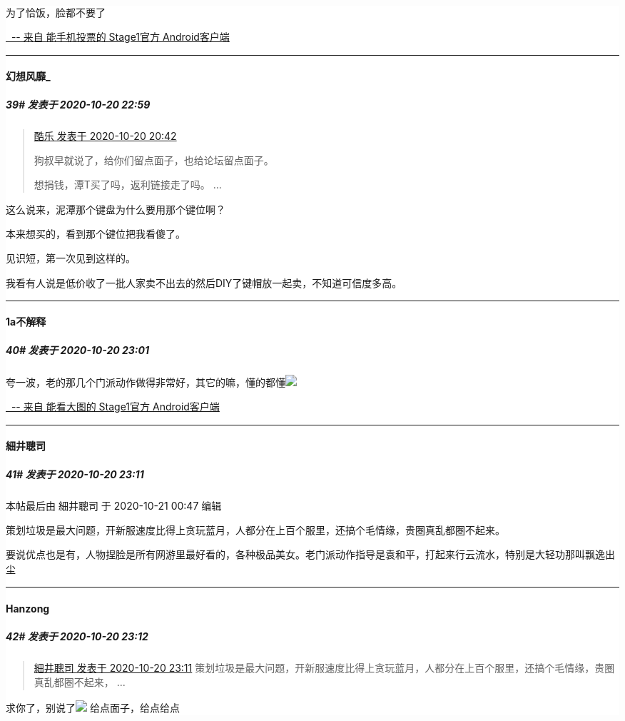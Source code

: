 为了恰饭，脸都不要了

[  -- 来自 能手机投票的 Stage1官方 Android客户端](https://www.coolapk.com/apk/140634)


-----

####  幻想风靡_  
##### 39#       发表于 2020-10-20 22:59


<blockquote><a href="httphttps://bbs.saraba1st.com/2b/forum.php?mod=redirect&amp;goto=findpost&amp;pid=49104780&amp;ptid=1966127" target="_blank">酷乐 发表于 2020-10-20 20:42</a>

狗叔早就说了，给你们留点面子，也给论坛留点面子。


想捐钱，潭T买了吗，返利链接走了吗。 ...</blockquote>
这么说来，泥潭那个键盘为什么要用那个键位啊？

本来想买的，看到那个键位把我看傻了。

见识短，第一次见到这样的。

我看有人说是低价收了一批人家卖不出去的然后DIY了键帽放一起卖，不知道可信度多高。


-----

####  1a不解释  
##### 40#       发表于 2020-10-20 23:01


夸一波，老的那几个门派动作做得非常好，其它的嘛，懂的都懂<img src="https://static.saraba1st.com/image/smiley/face2017/037.png" referrerpolicy="no-referrer">

[  -- 来自 能看大图的 Stage1官方 Android客户端](https://www.coolapk.com/apk/140634)


-----

####  細井聰司  
##### 41#       发表于 2020-10-20 23:11


 本帖最后由 細井聰司 于 2020-10-21 00:47 编辑 

策划垃圾是最大问题，开新服速度比得上贪玩蓝月，人都分在上百个服里，还搞个毛情缘，贵圈真乱都圈不起来。

要说优点也是有，人物捏脸是所有网游里最好看的，各种极品美女。老门派动作指导是袁和平，打起来行云流水，特别是大轻功那叫飘逸出尘


-----

####  Hanzong  
##### 42#       发表于 2020-10-20 23:12


<blockquote><a href="httphttps://bbs.saraba1st.com/2b/forum.php?mod=redirect&amp;goto=findpost&amp;pid=49106662&amp;ptid=1966127" target="_blank">細井聰司 发表于 2020-10-20 23:11</a>
策划垃圾是最大问题，开新服速度比得上贪玩蓝月，人都分在上百个服里，还搞个毛情缘，贵圈真乱都圈不起来， ...</blockquote>
求你了，别说了<img src="https://static.saraba1st.com/image/smiley/face2017/043.png" referrerpolicy="no-referrer">
给点面子，给点给点
